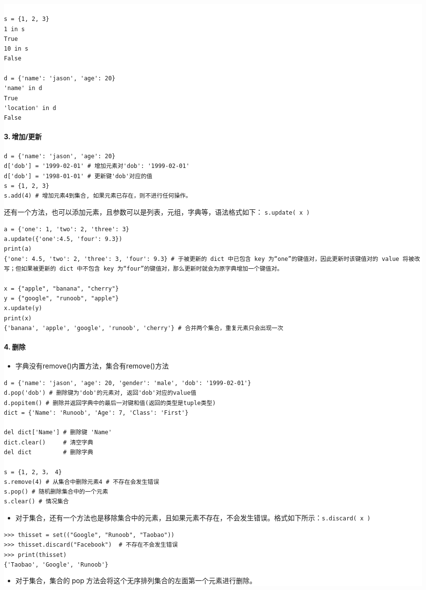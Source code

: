 ```angular2html

s = {1, 2, 3}
1 in s
True
10 in s
False

d = {'name': 'jason', 'age': 20}
'name' in d
True
'location' in d
False
```
#### 3. 增加/更新
```angular2html
d = {'name': 'jason', 'age': 20}
d['dob'] = '1999-02-01' # 增加元素对'dob': '1999-02-01'
d['dob'] = '1998-01-01' # 更新键'dob'对应的值
s = {1, 2, 3}
s.add(4) # 增加元素4到集合, 如果元素已存在，则不进行任何操作。
```

还有一个方法，也可以添加元素，且参数可以是列表，元组，字典等，语法格式如下：
`s.update( x )`
```angular2html
a = {'one': 1, 'two': 2, 'three': 3}
a.update({'one':4.5, 'four': 9.3})
print(a)
{'one': 4.5, 'two': 2, 'three': 3, 'four': 9.3} # 于被更新的 dict 中已包含 key 为“one”的键值对，因此更新时该键值对的 value 将被改写；但如果被更新的 dict 中不包含 key 为“four”的键值对，那么更新时就会为原字典增加一个键值对。

x = {"apple", "banana", "cherry"}
y = {"google", "runoob", "apple"}
x.update(y) 
print(x)
{'banana', 'apple', 'google', 'runoob', 'cherry'} # 合并两个集合，重复元素只会出现一次
```

#### 4. 删除
- 字典没有remove()内置方法，集合有remove()方法
```angular2html
d = {'name': 'jason', 'age': 20, 'gender': 'male', 'dob': '1999-02-01'}
d.pop('dob') # 删除键为'dob'的元素对, 返回'dob'对应的value值
d.popitem() # 删除并返回字典中的最后一对键和值(返回的类型是tuple类型)
dict = {'Name': 'Runoob', 'Age': 7, 'Class': 'First'}
 
del dict['Name'] # 删除键 'Name'
dict.clear()     # 清空字典
del dict         # 删除字典

s = {1, 2, 3， 4}
s.remove(4) # 从集合中删除元素4 # 不存在会发生错误
s.pop() # 随机删除集合中的一个元素
s.clear() # 情况集合
```
- 对于集合，还有一个方法也是移除集合中的元素，且如果元素不存在，不会发生错误。格式如下所示：`s.discard( x )`
```angular2html
>>> thisset = set(("Google", "Runoob", "Taobao"))
>>> thisset.discard("Facebook")  # 不存在不会发生错误
>>> print(thisset)
{'Taobao', 'Google', 'Runoob'}
```
- 对于集合，集合的 pop 方法会将这个无序排列集合的左面第一个元素进行删除。
